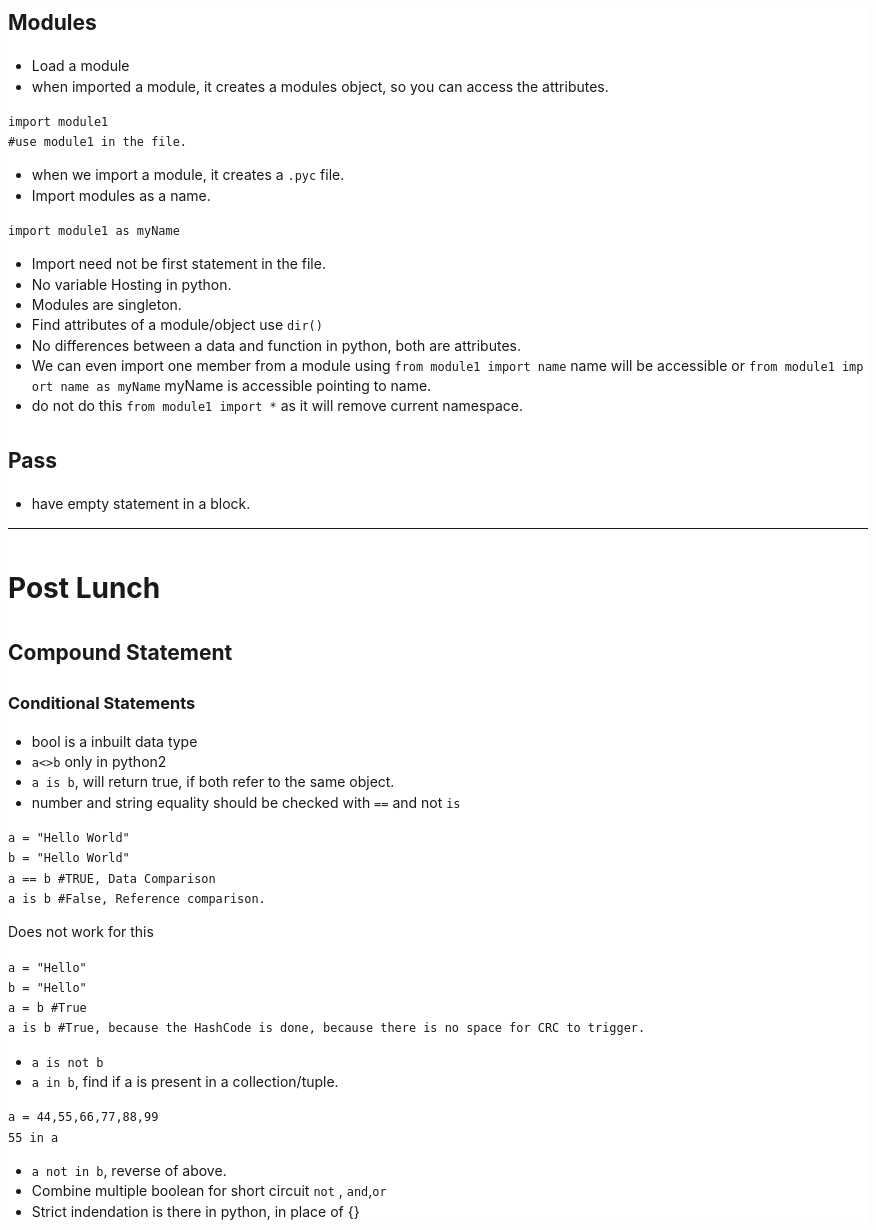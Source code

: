 ## Modules ##

* Load a module
* when imported a module, it creates a modules object, so you can access the attributes.
````
import module1
#use module1 in the file.
````
* when we import a module, it creates a `.pyc` file.
* Import modules as a name.
````
import module1 as myName
````
* Import need not be first statement in the file.
* No variable Hosting in python.
* Modules are singleton.
* Find attributes of a module/object use `dir()`
* No differences between a data and function in python, both are attributes.
* We can even import one member from a module using `from module1 import name` name will be accessible or `from module1 import name as myName` myName is accessible pointing to name.
* do not do this `from module1 import *` as it will remove current namespace.

## Pass ##
* have empty statement in a block.

----

# Post Lunch #
## Compound Statement ##
### Conditional Statements ###

* bool is a inbuilt data type
* `a<>b` only in python2
* `a is b`, will return true, if both refer to the same object.
* number and string equality should be checked with `==` and not `is`

````
a = "Hello World"
b = "Hello World"
a == b #TRUE, Data Comparison
a is b #False, Reference comparison.
````
Does not work for this

````
a = "Hello"
b = "Hello"
a = b #True
a is b #True, because the HashCode is done, because there is no space for CRC to trigger.
````
* `a is not b`
* `a in b`, find if a is present in a collection/tuple.
````
a = 44,55,66,77,88,99
55 in a
````
* `a not in b`, reverse of above.
* Combine multiple boolean for short circuit `not` , `and`,`or`
* Strict indendation is there in python, in place of {}
